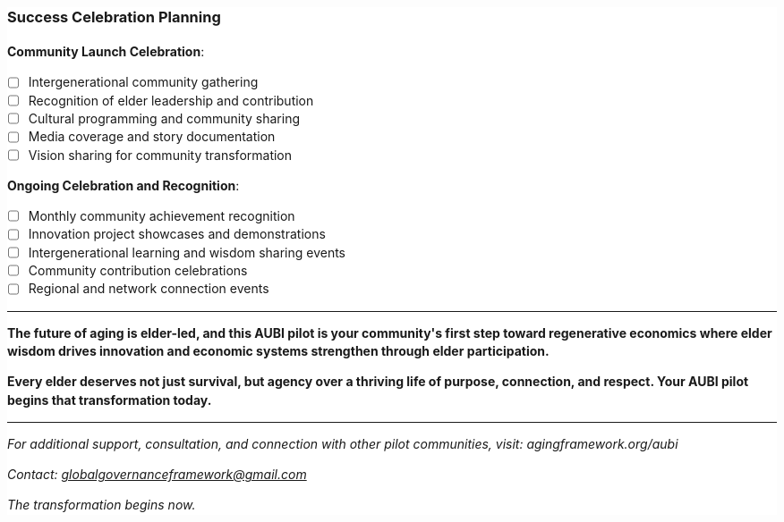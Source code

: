 ### Success Celebration Planning

**Community Launch Celebration**:
- [ ] Intergenerational community gathering
- [ ] Recognition of elder leadership and contribution
- [ ] Cultural programming and community sharing
- [ ] Media coverage and story documentation
- [ ] Vision sharing for community transformation

**Ongoing Celebration and Recognition**:
- [ ] Monthly community achievement recognition
- [ ] Innovation project showcases and demonstrations
- [ ] Intergenerational learning and wisdom sharing events
- [ ] Community contribution celebrations
- [ ] Regional and network connection events

---

**The future of aging is elder-led, and this AUBI pilot is your community's first step toward regenerative economics where elder wisdom drives innovation and economic systems strengthen through elder participation.**

**Every elder deserves not just survival, but agency over a thriving life of purpose, connection, and respect. Your AUBI pilot begins that transformation today.**

---

*For additional support, consultation, and connection with other pilot communities, visit: agingframework.org/aubi*

*Contact: globalgovernanceframework@gmail.com*

*The transformation begins now.*
